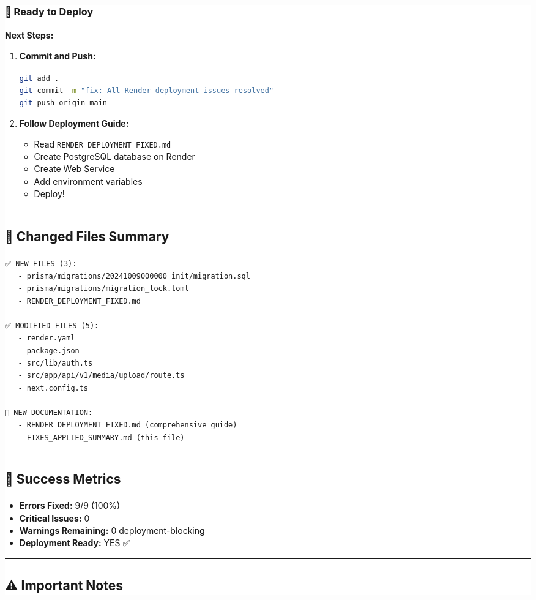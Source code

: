 ### 🚀 Ready to Deploy

**Next Steps:**

1. **Commit and Push:**

   ```bash
   git add .
   git commit -m "fix: All Render deployment issues resolved"
   git push origin main
   ```

2. **Follow Deployment Guide:**
   - Read `RENDER_DEPLOYMENT_FIXED.md`
   - Create PostgreSQL database on Render
   - Create Web Service
   - Add environment variables
   - Deploy!

---

## 📁 Changed Files Summary

```
✅ NEW FILES (3):
   - prisma/migrations/20241009000000_init/migration.sql
   - prisma/migrations/migration_lock.toml
   - RENDER_DEPLOYMENT_FIXED.md

✅ MODIFIED FILES (5):
   - render.yaml
   - package.json
   - src/lib/auth.ts
   - src/app/api/v1/media/upload/route.ts
   - next.config.ts

📄 NEW DOCUMENTATION:
   - RENDER_DEPLOYMENT_FIXED.md (comprehensive guide)
   - FIXES_APPLIED_SUMMARY.md (this file)
```

---

## 🎉 Success Metrics

- **Errors Fixed:** 9/9 (100%)
- **Critical Issues:** 0
- **Warnings Remaining:** 0 deployment-blocking
- **Deployment Ready:** YES ✅

---

## ⚠️ Important Notes
